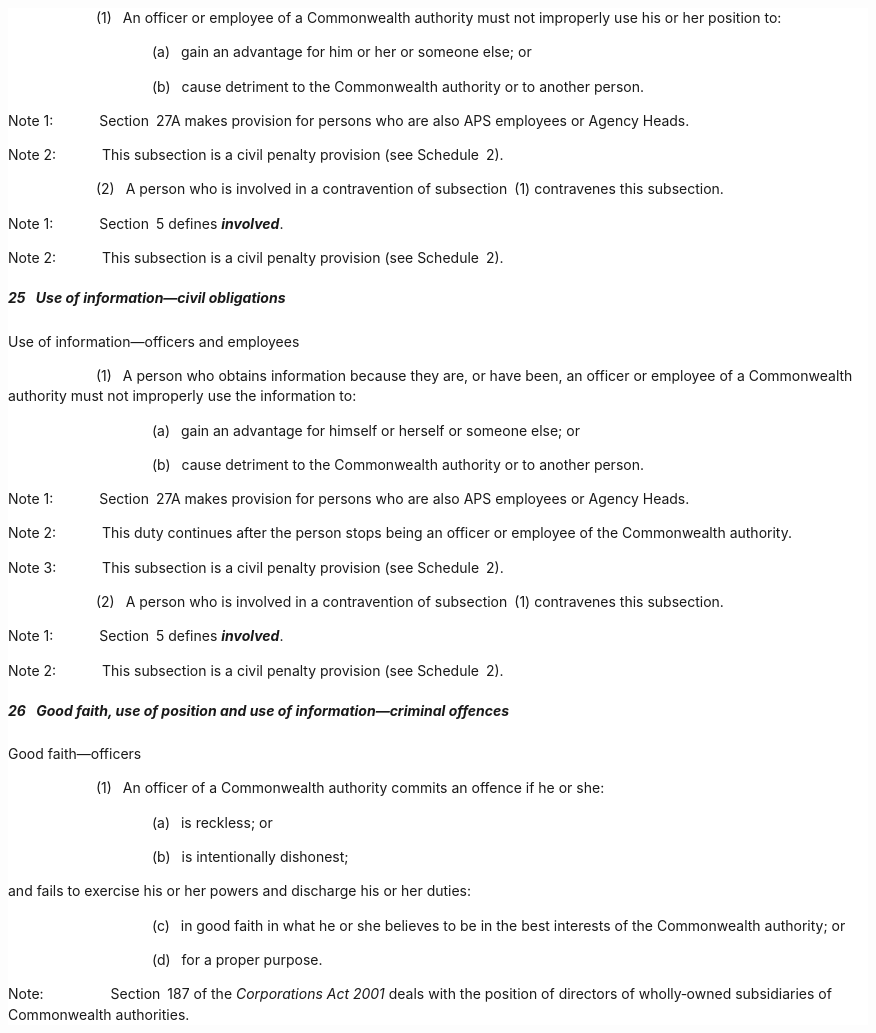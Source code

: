              (1)  An officer or employee of a Commonwealth authority must not improperly use his or her position to:

                     (a)  gain an advantage for him or her or someone else; or

                     (b)  cause detriment to the Commonwealth authority or to another person.

Note 1:       Section 27A makes provision for persons who are also APS employees or Agency Heads.

Note 2:       This subsection is a civil penalty provision (see Schedule 2).

             (2)  A person who is involved in a contravention of subsection (1) contravenes this subsection.

Note 1:       Section 5 defines **_involved_**.

Note 2:       This subsection is a civil penalty provision (see Schedule 2).

##### <a id="25"></a>25  Use of information—civil obligations

Use of information—officers and employees

             (1)  A person who obtains information because they are, or have been, an officer or employee of a Commonwealth authority must not improperly use the information to:

                     (a)  gain an advantage for himself or herself or someone else; or

                     (b)  cause detriment to the Commonwealth authority or to another person.

Note 1:       Section 27A makes provision for persons who are also APS employees or Agency Heads.

Note 2:       This duty continues after the person stops being an officer or employee of the Commonwealth authority.

Note 3:       This subsection is a civil penalty provision (see Schedule 2).

             (2)  A person who is involved in a contravention of subsection (1) contravenes this subsection.

Note 1:       Section 5 defines **_involved_**.

Note 2:       This subsection is a civil penalty provision (see Schedule 2).

##### <a id="26"></a>26  Good faith, use of position and use of information—criminal offences

Good faith—officers

             (1)  An officer of a Commonwealth authority commits an offence if he or she:

                     (a)  is reckless; or

                     (b)  is intentionally dishonest;

and fails to exercise his or her powers and discharge his or her duties:

                     (c)  in good faith in what he or she believes to be in the best interests of the Commonwealth authority; or

                     (d)  for a proper purpose.

Note:          Section 187 of the _Corporations Act 2001_ deals with the position of directors of wholly‑owned subsidiaries of Commonwealth authorities.
